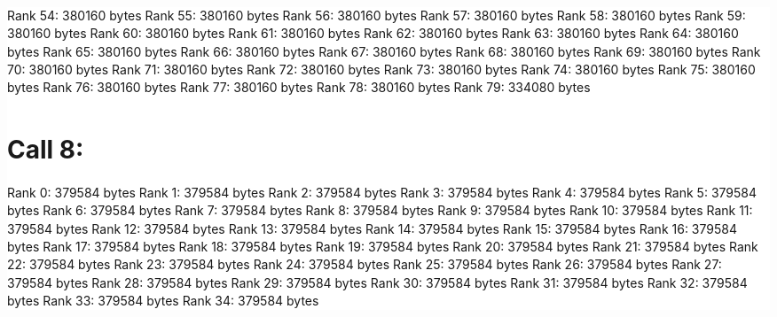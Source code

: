 Rank 54: 380160 bytes
Rank 55: 380160 bytes
Rank 56: 380160 bytes
Rank 57: 380160 bytes
Rank 58: 380160 bytes
Rank 59: 380160 bytes
Rank 60: 380160 bytes
Rank 61: 380160 bytes
Rank 62: 380160 bytes
Rank 63: 380160 bytes
Rank 64: 380160 bytes
Rank 65: 380160 bytes
Rank 66: 380160 bytes
Rank 67: 380160 bytes
Rank 68: 380160 bytes
Rank 69: 380160 bytes
Rank 70: 380160 bytes
Rank 71: 380160 bytes
Rank 72: 380160 bytes
Rank 73: 380160 bytes
Rank 74: 380160 bytes
Rank 75: 380160 bytes
Rank 76: 380160 bytes
Rank 77: 380160 bytes
Rank 78: 380160 bytes
Rank 79: 334080 bytes
# Call 8:
Rank 0: 379584 bytes
Rank 1: 379584 bytes
Rank 2: 379584 bytes
Rank 3: 379584 bytes
Rank 4: 379584 bytes
Rank 5: 379584 bytes
Rank 6: 379584 bytes
Rank 7: 379584 bytes
Rank 8: 379584 bytes
Rank 9: 379584 bytes
Rank 10: 379584 bytes
Rank 11: 379584 bytes
Rank 12: 379584 bytes
Rank 13: 379584 bytes
Rank 14: 379584 bytes
Rank 15: 379584 bytes
Rank 16: 379584 bytes
Rank 17: 379584 bytes
Rank 18: 379584 bytes
Rank 19: 379584 bytes
Rank 20: 379584 bytes
Rank 21: 379584 bytes
Rank 22: 379584 bytes
Rank 23: 379584 bytes
Rank 24: 379584 bytes
Rank 25: 379584 bytes
Rank 26: 379584 bytes
Rank 27: 379584 bytes
Rank 28: 379584 bytes
Rank 29: 379584 bytes
Rank 30: 379584 bytes
Rank 31: 379584 bytes
Rank 32: 379584 bytes
Rank 33: 379584 bytes
Rank 34: 379584 bytes